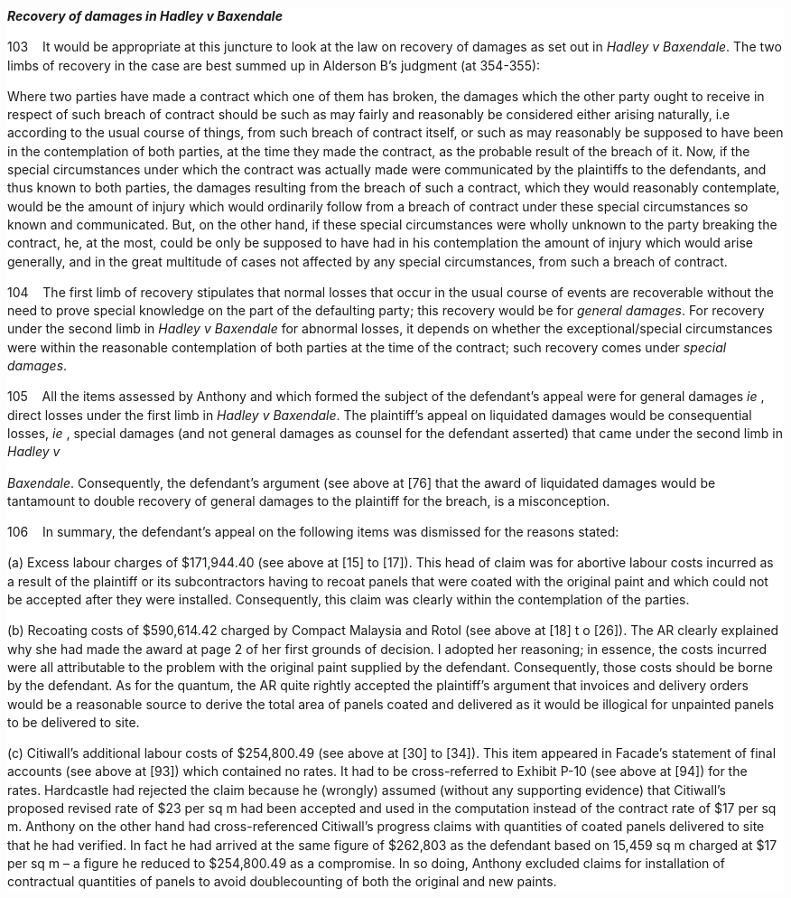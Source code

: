 **_Recovery of damages in Hadley v Baxendale_** 

103    It would be appropriate at this juncture to look at the law on recovery of damages as set out in _Hadley v Baxendale_. The two limbs of recovery in the case are best summed up in Alderson B’s judgment (at 354-355): 

 Where two parties have made a contract which one of them has broken, the damages which the other party ought to receive in respect of such breach of contract should be such as may fairly and reasonably be considered either arising naturally, i.e according to the usual course of things, from such breach of contract itself, or such as may reasonably be supposed to have been in the contemplation of both parties, at the time they made the contract, as the probable result of the breach of it. Now, if the special circumstances under which the contract was actually made were communicated by the plaintiffs to the defendants, and thus known to both parties, the damages resulting from the breach of such a contract, which they would reasonably contemplate, would be the amount of injury which would ordinarily follow from a breach of contract under these special circumstances so known and communicated. But, on the other hand, if these special circumstances were wholly unknown to the party breaking the contract, he, at the most, could be only be supposed to have had in his contemplation the amount of injury which would arise generally, and in the great multitude of cases not affected by any special circumstances, from such a breach of contract. 

104    The first limb of recovery stipulates that normal losses that occur in the usual course of events are recoverable without the need to prove special knowledge on the part of the defaulting party; this recovery would be for _general damages_. For recovery under the second limb in _Hadley v Baxendale_ for abnormal losses, it depends on whether the exceptional/special circumstances were within the reasonable contemplation of both parties at the time of the contract; such recovery comes under _special damages_. 

105    All the items assessed by Anthony and which formed the subject of the defendant’s appeal were for general damages _ie_ , direct losses under the first limb in _Hadley v Baxendale_. The plaintiff’s appeal on liquidated damages would be consequential losses, _ie_ , special damages (and not general damages as counsel for the defendant asserted) that came under the second limb in _Hadley v_ 


_Baxendale_. Consequently, the defendant’s argument (see above at [76] that the award of liquidated damages would be tantamount to double recovery of general damages to the plaintiff for the breach, is a misconception. 

106    In summary, the defendant’s appeal on the following items was dismissed for the reasons stated: 

 (a) Excess labour charges of $171,944.40 (see above at [15] to [17]). This head of claim was for abortive labour costs incurred as a result of the plaintiff or its subcontractors having to recoat panels that were coated with the original paint and which could not be accepted after they were installed. Consequently, this claim was clearly within the contemplation of the parties. 

 (b) Recoating costs of $590,614.42 charged by Compact Malaysia and Rotol (see above at [18] t o [26]). The AR clearly explained why she had made the award at page 2 of her first grounds of decision. I adopted her reasoning; in essence, the costs incurred were all attributable to the problem with the original paint supplied by the defendant. Consequently, those costs should be borne by the defendant. As for the quantum, the AR quite rightly accepted the plaintiff’s argument that invoices and delivery orders would be a reasonable source to derive the total area of panels coated and delivered as it would be illogical for unpainted panels to be delivered to site. 

 (c) Citiwall’s additional labour costs of $254,800.49 (see above at [30] to [34]). This item appeared in Facade’s statement of final accounts (see above at [93]) which contained no rates. It had to be cross-referred to Exhibit P-10 (see above at [94]) for the rates. Hardcastle had rejected the claim because he (wrongly) assumed (without any supporting evidence) that Citiwall’s proposed revised rate of $23 per sq m had been accepted and used in the computation instead of the contract rate of $17 per sq m. Anthony on the other hand had cross-referenced Citiwall’s progress claims with quantities of coated panels delivered to site that he had verified. In fact he had arrived at the same figure of $262,803 as the defendant based on 15,459 sq m charged at $17 per sq m – a figure he reduced to $254,800.49 as a compromise. In so doing, Anthony excluded claims for installation of contractual quantities of panels to avoid doublecounting of both the original and new paints. 
